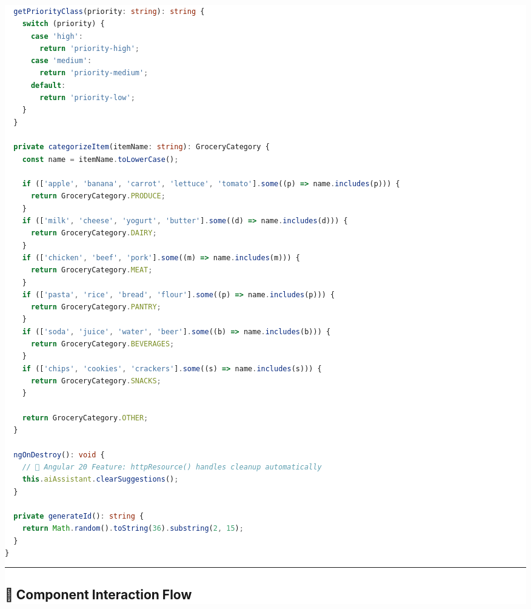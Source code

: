 ```typescript
  getPriorityClass(priority: string): string {
    switch (priority) {
      case 'high':
        return 'priority-high';
      case 'medium':
        return 'priority-medium';
      default:
        return 'priority-low';
    }
  }

  private categorizeItem(itemName: string): GroceryCategory {
    const name = itemName.toLowerCase();

    if (['apple', 'banana', 'carrot', 'lettuce', 'tomato'].some((p) => name.includes(p))) {
      return GroceryCategory.PRODUCE;
    }
    if (['milk', 'cheese', 'yogurt', 'butter'].some((d) => name.includes(d))) {
      return GroceryCategory.DAIRY;
    }
    if (['chicken', 'beef', 'pork'].some((m) => name.includes(m))) {
      return GroceryCategory.MEAT;
    }
    if (['pasta', 'rice', 'bread', 'flour'].some((p) => name.includes(p))) {
      return GroceryCategory.PANTRY;
    }
    if (['soda', 'juice', 'water', 'beer'].some((b) => name.includes(b))) {
      return GroceryCategory.BEVERAGES;
    }
    if (['chips', 'cookies', 'crackers'].some((s) => name.includes(s))) {
      return GroceryCategory.SNACKS;
    }

    return GroceryCategory.OTHER;
  }

  ngOnDestroy(): void {
    // 🎯 Angular 20 Feature: httpResource() handles cleanup automatically
    this.aiAssistant.clearSuggestions();
  }

  private generateId(): string {
    return Math.random().toString(36).substring(2, 15);
  }
}
```

---

## 🔄 Component Interaction Flow
